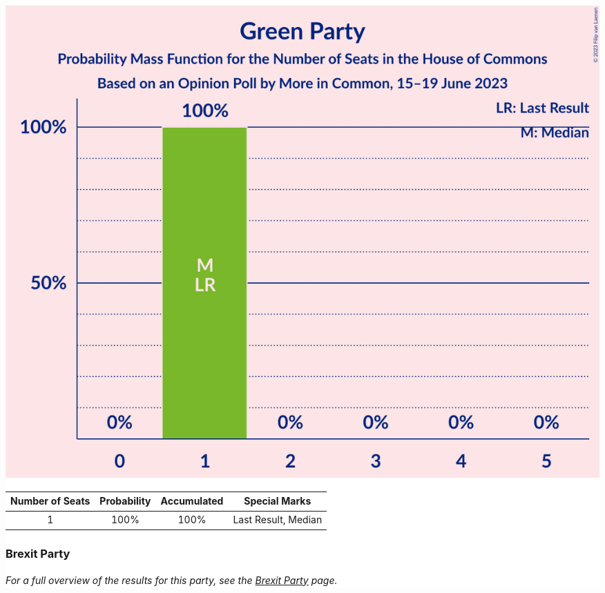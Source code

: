 ![Graph with seats probability mass function not yet produced](2023-06-19-MoreinCommon-seats-pmf-greenparty.png "Seats Probability Mass Function")

| Number of Seats | Probability | Accumulated | Special Marks |
|:---------------:|:-----------:|:-----------:|:-------------:|
| 1 | 100% | 100% | Last Result, Median |

### Brexit Party

*For a full overview of the results for this party, see the [Brexit Party](party-brexitparty.html) page.*
